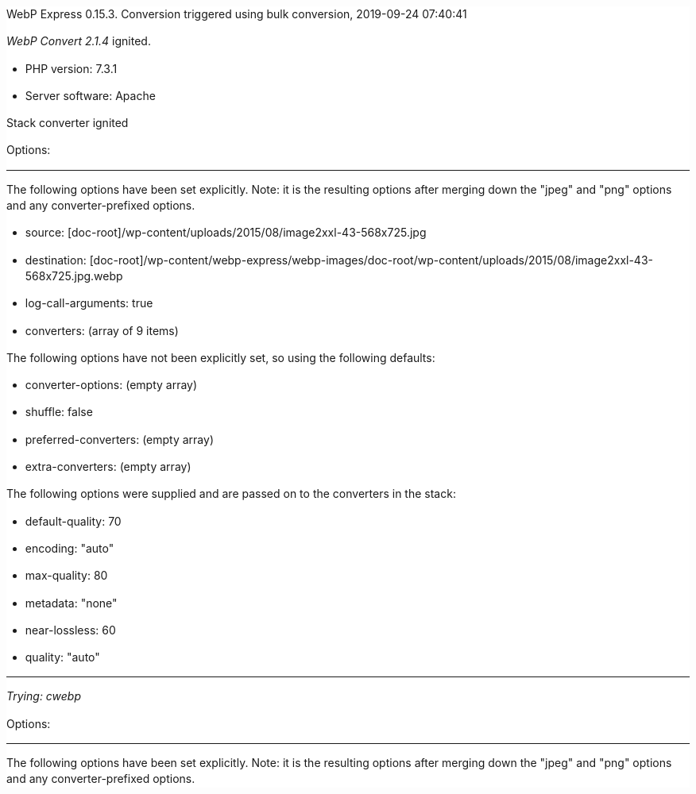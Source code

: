 WebP Express 0.15.3. Conversion triggered using bulk conversion, 2019-09-24 07:40:41


*WebP Convert 2.1.4*  ignited.

- PHP version: 7.3.1

- Server software: Apache


Stack converter ignited


Options:

------------

The following options have been set explicitly. Note: it is the resulting options after merging down the "jpeg" and "png" options and any converter-prefixed options.

- source: [doc-root]/wp-content/uploads/2015/08/image2xxl-43-568x725.jpg

- destination: [doc-root]/wp-content/webp-express/webp-images/doc-root/wp-content/uploads/2015/08/image2xxl-43-568x725.jpg.webp

- log-call-arguments: true

- converters: (array of 9 items)


The following options have not been explicitly set, so using the following defaults:

- converter-options: (empty array)

- shuffle: false

- preferred-converters: (empty array)

- extra-converters: (empty array)


The following options were supplied and are passed on to the converters in the stack:

- default-quality: 70

- encoding: "auto"

- max-quality: 80

- metadata: "none"

- near-lossless: 60

- quality: "auto"

------------



*Trying: cwebp* 


Options:

------------

The following options have been set explicitly. Note: it is the resulting options after merging down the "jpeg" and "png" options and any converter-prefixed options.
